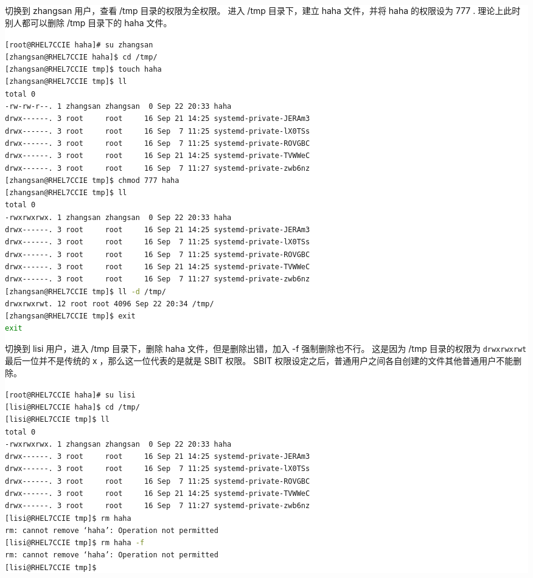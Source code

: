 切换到 zhangsan 用户，查看 /tmp 目录的权限为全权限。
进入 /tmp 目录下，建立 haha 文件，并将 haha 的权限设为 777 .
理论上此时别人都可以删除 /tmp 目录下的 haha 文件。
```sh
[root@RHEL7CCIE haha]# su zhangsan
[zhangsan@RHEL7CCIE haha]$ cd /tmp/
[zhangsan@RHEL7CCIE tmp]$ touch haha
[zhangsan@RHEL7CCIE tmp]$ ll
total 0
-rw-rw-r--. 1 zhangsan zhangsan  0 Sep 22 20:33 haha
drwx------. 3 root     root     16 Sep 21 14:25 systemd-private-JERAm3
drwx------. 3 root     root     16 Sep  7 11:25 systemd-private-lX0TSs
drwx------. 3 root     root     16 Sep  7 11:25 systemd-private-ROVGBC
drwx------. 3 root     root     16 Sep 21 14:25 systemd-private-TVWWeC
drwx------. 3 root     root     16 Sep  7 11:27 systemd-private-zwb6nz
[zhangsan@RHEL7CCIE tmp]$ chmod 777 haha
[zhangsan@RHEL7CCIE tmp]$ ll
total 0
-rwxrwxrwx. 1 zhangsan zhangsan  0 Sep 22 20:33 haha
drwx------. 3 root     root     16 Sep 21 14:25 systemd-private-JERAm3
drwx------. 3 root     root     16 Sep  7 11:25 systemd-private-lX0TSs
drwx------. 3 root     root     16 Sep  7 11:25 systemd-private-ROVGBC
drwx------. 3 root     root     16 Sep 21 14:25 systemd-private-TVWWeC
drwx------. 3 root     root     16 Sep  7 11:27 systemd-private-zwb6nz
[zhangsan@RHEL7CCIE tmp]$ ll -d /tmp/
drwxrwxrwt. 12 root root 4096 Sep 22 20:34 /tmp/
[zhangsan@RHEL7CCIE tmp]$ exit
exit
```

切换到 lisi 用户，进入 /tmp 目录下，删除 haha 文件，但是删除出错，加入 -f 强制删除也不行。
这是因为 /tmp 目录的权限为 `drwxrwxrwt` 最后一位并不是传统的 x ，那么这一位代表的是就是 SBIT 权限。
SBIT 权限设定之后，普通用户之间各自创建的文件其他普通用户不能删除。
```sh
[root@RHEL7CCIE haha]# su lisi
[lisi@RHEL7CCIE haha]$ cd /tmp/
[lisi@RHEL7CCIE tmp]$ ll
total 0
-rwxrwxrwx. 1 zhangsan zhangsan  0 Sep 22 20:33 haha
drwx------. 3 root     root     16 Sep 21 14:25 systemd-private-JERAm3
drwx------. 3 root     root     16 Sep  7 11:25 systemd-private-lX0TSs
drwx------. 3 root     root     16 Sep  7 11:25 systemd-private-ROVGBC
drwx------. 3 root     root     16 Sep 21 14:25 systemd-private-TVWWeC
drwx------. 3 root     root     16 Sep  7 11:27 systemd-private-zwb6nz
[lisi@RHEL7CCIE tmp]$ rm haha
rm: cannot remove ‘haha’: Operation not permitted
[lisi@RHEL7CCIE tmp]$ rm haha -f
rm: cannot remove ‘haha’: Operation not permitted
[lisi@RHEL7CCIE tmp]$
```






